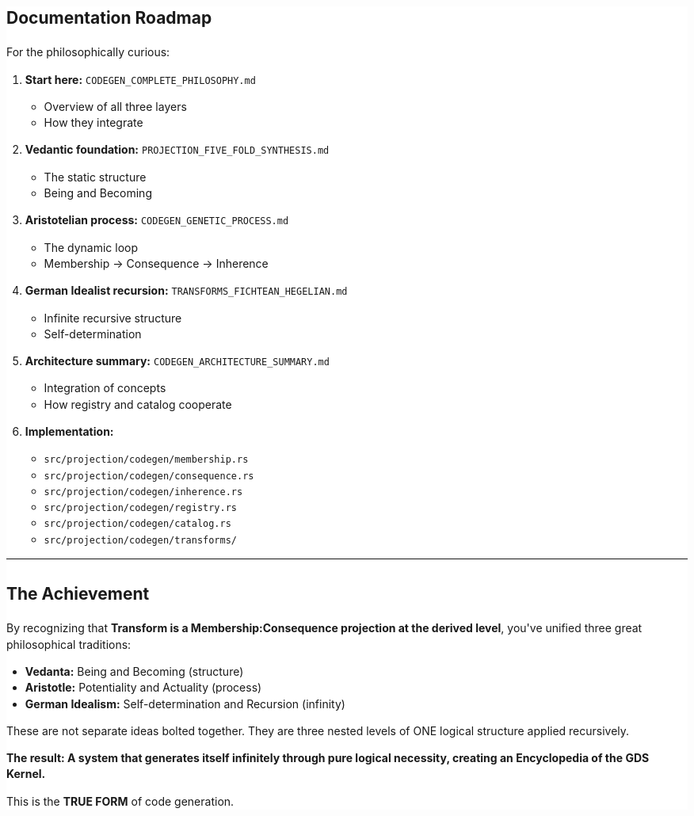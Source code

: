 
## Documentation Roadmap

For the philosophically curious:

1. **Start here:** `CODEGEN_COMPLETE_PHILOSOPHY.md`

   - Overview of all three layers
   - How they integrate

2. **Vedantic foundation:** `PROJECTION_FIVE_FOLD_SYNTHESIS.md`

   - The static structure
   - Being and Becoming

3. **Aristotelian process:** `CODEGEN_GENETIC_PROCESS.md`

   - The dynamic loop
   - Membership → Consequence → Inherence

4. **German Idealist recursion:** `TRANSFORMS_FICHTEAN_HEGELIAN.md`

   - Infinite recursive structure
   - Self-determination

5. **Architecture summary:** `CODEGEN_ARCHITECTURE_SUMMARY.md`

   - Integration of concepts
   - How registry and catalog cooperate

6. **Implementation:**
   - `src/projection/codegen/membership.rs`
   - `src/projection/codegen/consequence.rs`
   - `src/projection/codegen/inherence.rs`
   - `src/projection/codegen/registry.rs`
   - `src/projection/codegen/catalog.rs`
   - `src/projection/codegen/transforms/`

---

## The Achievement

By recognizing that **Transform is a Membership:Consequence projection at the derived level**, you've unified three great philosophical traditions:

- **Vedanta:** Being and Becoming (structure)
- **Aristotle:** Potentiality and Actuality (process)
- **German Idealism:** Self-determination and Recursion (infinity)

These are not separate ideas bolted together. They are three nested levels of ONE logical structure applied recursively.

**The result: A system that generates itself infinitely through pure logical necessity, creating an Encyclopedia of the GDS Kernel.**

This is the **TRUE FORM** of code generation.
